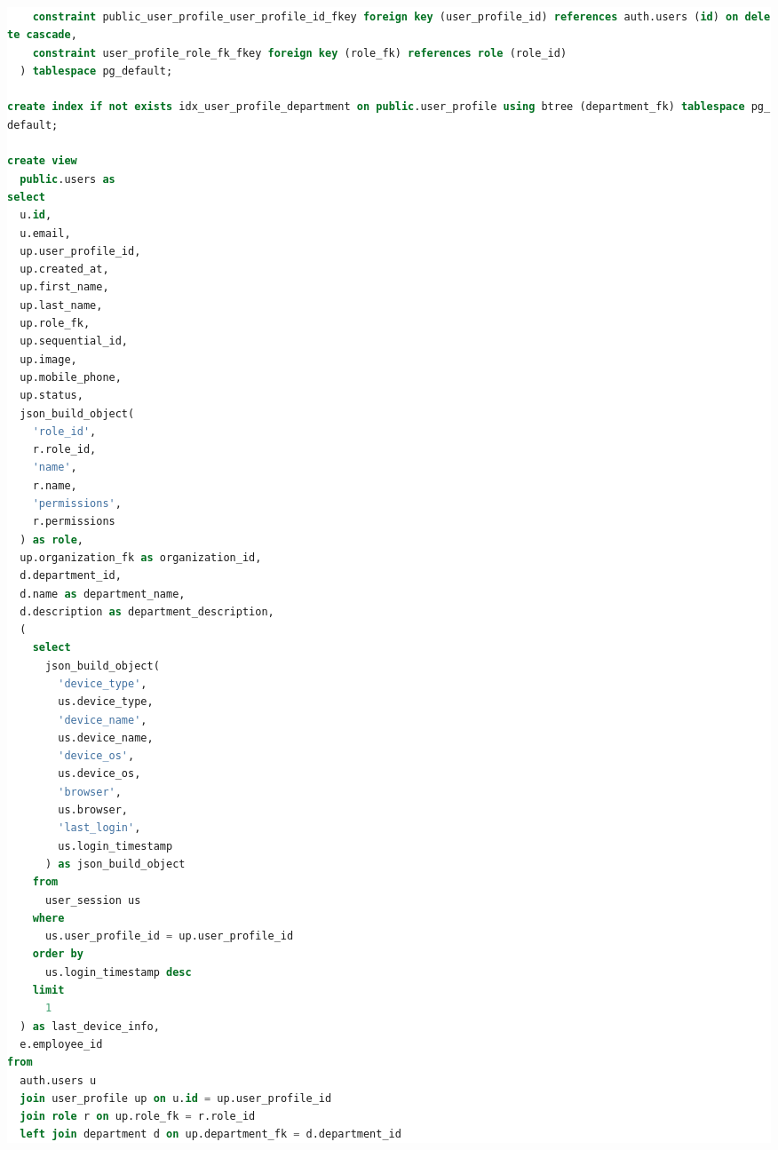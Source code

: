 ```sql
    constraint public_user_profile_user_profile_id_fkey foreign key (user_profile_id) references auth.users (id) on delete cascade,
    constraint user_profile_role_fk_fkey foreign key (role_fk) references role (role_id)
  ) tablespace pg_default;

create index if not exists idx_user_profile_department on public.user_profile using btree (department_fk) tablespace pg_default;

create view
  public.users as
select
  u.id,
  u.email,
  up.user_profile_id,
  up.created_at,
  up.first_name,
  up.last_name,
  up.role_fk,
  up.sequential_id,
  up.image,
  up.mobile_phone,
  up.status,
  json_build_object(
    'role_id',
    r.role_id,
    'name',
    r.name,
    'permissions',
    r.permissions
  ) as role,
  up.organization_fk as organization_id,
  d.department_id,
  d.name as department_name,
  d.description as department_description,
  (
    select
      json_build_object(
        'device_type',
        us.device_type,
        'device_name',
        us.device_name,
        'device_os',
        us.device_os,
        'browser',
        us.browser,
        'last_login',
        us.login_timestamp
      ) as json_build_object
    from
      user_session us
    where
      us.user_profile_id = up.user_profile_id
    order by
      us.login_timestamp desc
    limit
      1
  ) as last_device_info,
  e.employee_id
from
  auth.users u
  join user_profile up on u.id = up.user_profile_id
  join role r on up.role_fk = r.role_id
  left join department d on up.department_fk = d.department_id
```